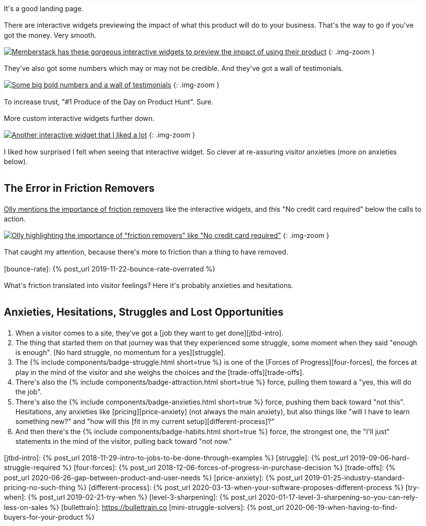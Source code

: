 [olly]: https://www.roastmylandingpage.com 
[olly-feedback]: https://www.youtube.com/watch?v=RI83DBlwBaw
[memberstack]: https://www.memberstack.io

It's a good landing page.

There are interactive widgets previewing the impact of what this product will do to your business. That's the way to go if you've got the money. Very smooth.

[![Memberstack has these gorgeous interactive widgets to preview the impact of using their product](/assets/images/posts/2020-07-24-landing-page-remove-friction-or-help-make-progress-01.gif)][memberstack]
{: .img-zoom }

They've also got some numbers which may or may not be credible. And they've got a wall of testimonials.

[![Some big bold numbers and a wall of testimonials](/assets/images/posts/2020-07-24-landing-page-remove-friction-or-help-make-progress-02.jpg)][memberstack]
{: .img-zoom }

To increase trust, "#1 Produce of the Day on Product Hunt". Sure.

More custom interactive widgets further down.

[![Another interactive widget that I liked a lot](/assets/images/posts/2020-07-24-landing-page-remove-friction-or-help-make-progress-03.jpg)][memberstack]
{: .img-zoom }

I liked how surprised I felt when seeing that interactive widget. So clever at re-assuring visitor anxieties (more on anxieties below).

## The Error in Friction Removers

[Olly mentions the importance of friction removers][olly-feedback] like the interactive widgets, and this "No credit card required" below the calls to action.

[![Olly highlighting the importance of "friction removers" like "No credit card required"](/assets/images/posts/2020-07-24-landing-page-remove-friction-or-help-make-progress-04.jpg)][olly-feedback]
{: .img-zoom }

That caught my attention, because there's more to friction than a thing to have removed.

[bounce-rate]: {% post_url 2019-11-22-bounce-rate-overrated %}

What's friction translated into visitor feelings? Here it's probably anxieties and hesitations.

## Anxieties, Hesitations, Struggles and Lost Opportunities

1. When a visitor comes to a site, they've got a [job they want to get done][jtbd-intro].
2. The thing that started them on that journey was that they experienced some struggle, some moment when they said "enough is enough". [No hard struggle, no momentum for a yes][struggle].
3. The {% include components/badge-struggle.html short=true %} is one of the [Forces of Progress][four-forces], the forces at play in the mind of the visitor and she weighs the choices and the [trade-offs][trade-offs].
4. There's also the {% include components/badge-attraction.html short=true %} force, pulling them toward a "yes, this will do the job".
5. There's also the {% include components/badge-anxieties.html short=true %} force, pushing them back toward "not this". Hesitations, any anxieties like [pricing][price-anxiety] (not always the main anxiety), but also things like "will I have to learn something new?" and "how will this [fit in my current setup][different-process]?"
6. And then there's the {% include components/badge-habits.html short=true %} force, the strongest one, the "I'll just" statements in the mind of the visitor, pulling back toward "not now."


[jtbd-intro]: {% post_url 2018-11-29-intro-to-jobs-to-be-done-through-examples %}
[struggle]: {% post_url 2019-09-06-hard-struggle-required %} 
[four-forces]: {% post_url 2018-12-06-forces-of-progress-in-purchase-decision %}
[trade-offs]: {% post_url 2020-06-26-gap-between-product-and-user-needs %}
[price-anxiety]: {% post_url 2019-01-25-industry-standard-pricing-no-such-thing %}
[different-process]: {% post_url 2020-03-13-when-your-software-proposes-different-process %}
[try-when]: {% post_url 2019-02-21-try-when %}
[level-3-sharpening]: {% post_url 2020-01-17-level-3-sharpening-so-you-can-rely-less-on-sales %}
[bullettrain]: https://bullettrain.co
[mini-struggle-solvers]: {% post_url 2020-06-19-when-having-to-find-buyers-for-your-product %}